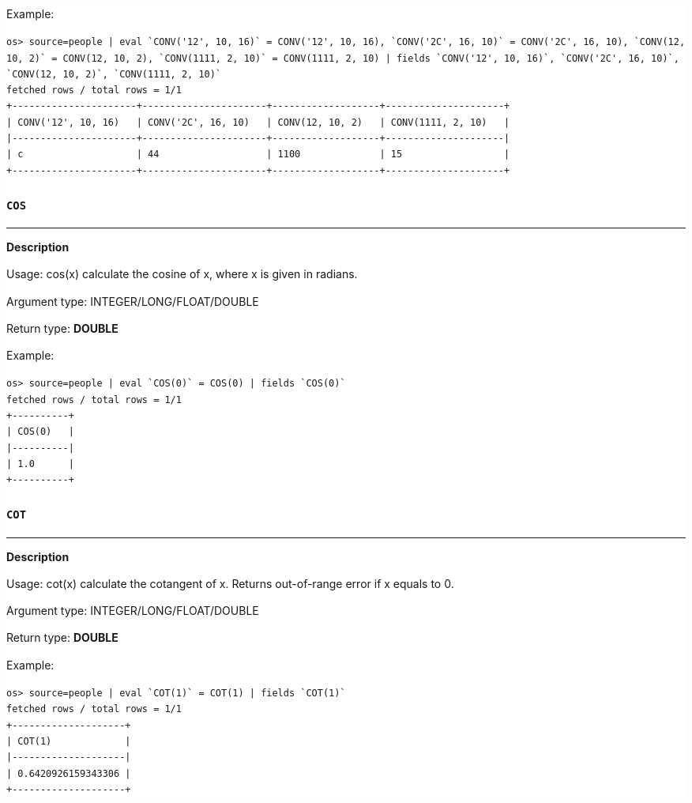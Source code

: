 Example:

    os> source=people | eval `CONV('12', 10, 16)` = CONV('12', 10, 16), `CONV('2C', 16, 10)` = CONV('2C', 16, 10), `CONV(12, 10, 2)` = CONV(12, 10, 2), `CONV(1111, 2, 10)` = CONV(1111, 2, 10) | fields `CONV('12', 10, 16)`, `CONV('2C', 16, 10)`, `CONV(12, 10, 2)`, `CONV(1111, 2, 10)`
    fetched rows / total rows = 1/1
    +----------------------+----------------------+-------------------+---------------------+
    | CONV('12', 10, 16)   | CONV('2C', 16, 10)   | CONV(12, 10, 2)   | CONV(1111, 2, 10)   |
    |----------------------+----------------------+-------------------+---------------------|
    | c                    | 44                   | 1100              | 15                  |
    +----------------------+----------------------+-------------------+---------------------+


### `COS`
---

**Description**


Usage: cos(x) calculate the cosine of x, where x is given in radians.

Argument type: INTEGER/LONG/FLOAT/DOUBLE

Return type: **DOUBLE**

Example:

    os> source=people | eval `COS(0)` = COS(0) | fields `COS(0)`
    fetched rows / total rows = 1/1
    +----------+
    | COS(0)   |
    |----------|
    | 1.0      |
    +----------+


### `COT`
---

**Description**


Usage: cot(x) calculate the cotangent of x. Returns out-of-range error if x equals to 0.

Argument type: INTEGER/LONG/FLOAT/DOUBLE

Return type: **DOUBLE**

Example:

    os> source=people | eval `COT(1)` = COT(1) | fields `COT(1)`
    fetched rows / total rows = 1/1
    +--------------------+
    | COT(1)             |
    |--------------------|
    | 0.6420926159343306 |
    +--------------------+
